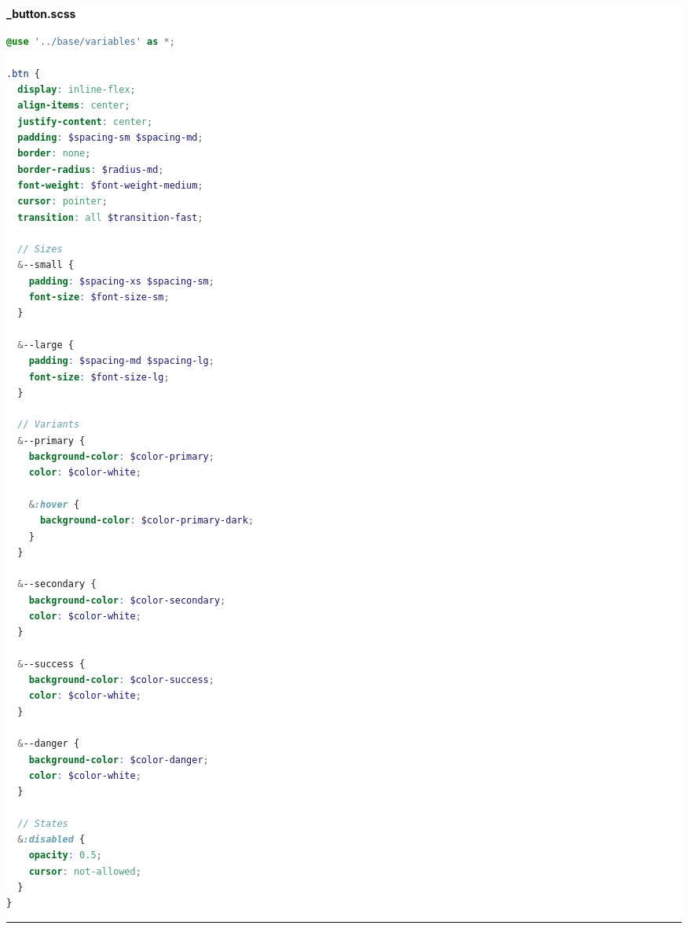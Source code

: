 **_button.scss**

```scss
@use '../base/variables' as *;

.btn {
  display: inline-flex;
  align-items: center;
  justify-content: center;
  padding: $spacing-sm $spacing-md;
  border: none;
  border-radius: $radius-md;
  font-weight: $font-weight-medium;
  cursor: pointer;
  transition: all $transition-fast;

  // Sizes
  &--small {
    padding: $spacing-xs $spacing-sm;
    font-size: $font-size-sm;
  }

  &--large {
    padding: $spacing-md $spacing-lg;
    font-size: $font-size-lg;
  }

  // Variants
  &--primary {
    background-color: $color-primary;
    color: $color-white;

    &:hover {
      background-color: $color-primary-dark;
    }
  }

  &--secondary {
    background-color: $color-secondary;
    color: $color-white;
  }

  &--success {
    background-color: $color-success;
    color: $color-white;
  }

  &--danger {
    background-color: $color-danger;
    color: $color-white;
  }

  // States
  &:disabled {
    opacity: 0.5;
    cursor: not-allowed;
  }
}
```

---
